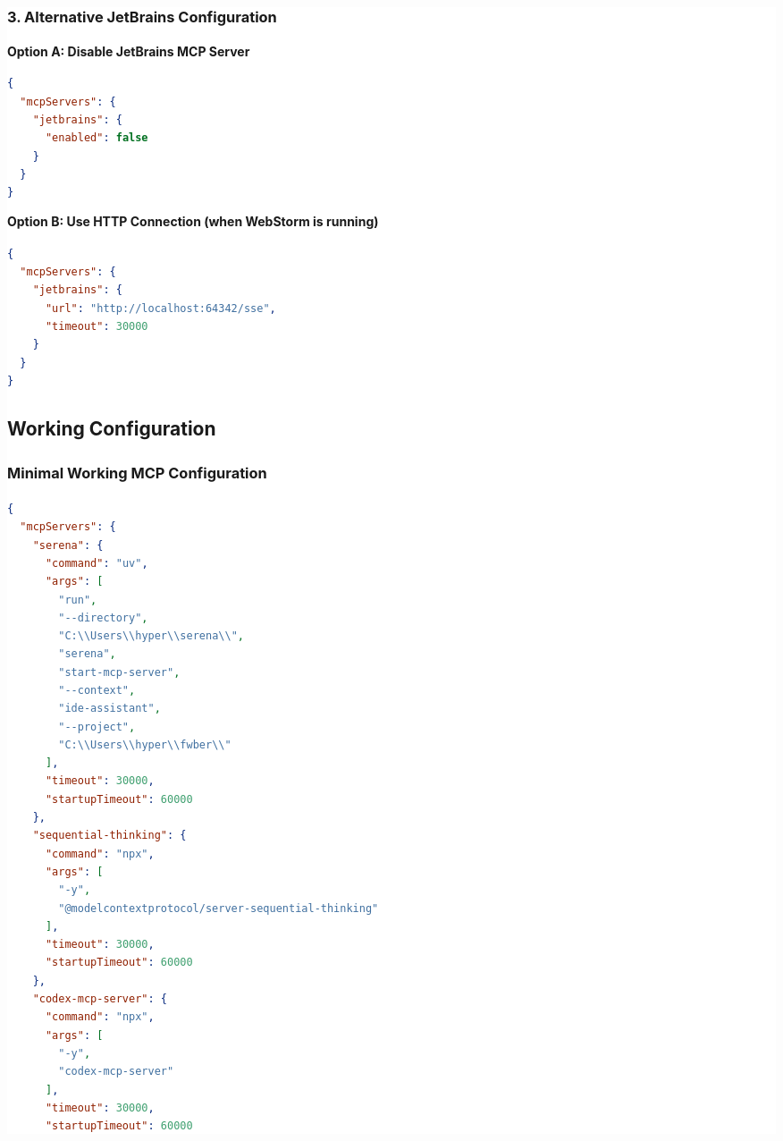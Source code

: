 ### **3. Alternative JetBrains Configuration**
**Option A: Disable JetBrains MCP Server**
```json
{
  "mcpServers": {
    "jetbrains": {
      "enabled": false
    }
  }
}
```

**Option B: Use HTTP Connection (when WebStorm is running)**
```json
{
  "mcpServers": {
    "jetbrains": {
      "url": "http://localhost:64342/sse",
      "timeout": 30000
    }
  }
}
```

## Working Configuration

### **Minimal Working MCP Configuration**
```json
{
  "mcpServers": {
    "serena": {
      "command": "uv",
      "args": [
        "run",
        "--directory",
        "C:\\Users\\hyper\\serena\\",
        "serena",
        "start-mcp-server",
        "--context",
        "ide-assistant",
        "--project",
        "C:\\Users\\hyper\\fwber\\"
      ],
      "timeout": 30000,
      "startupTimeout": 60000
    },
    "sequential-thinking": {
      "command": "npx",
      "args": [
        "-y",
        "@modelcontextprotocol/server-sequential-thinking"
      ],
      "timeout": 30000,
      "startupTimeout": 60000
    },
    "codex-mcp-server": {
      "command": "npx",
      "args": [
        "-y",
        "codex-mcp-server"
      ],
      "timeout": 30000,
      "startupTimeout": 60000
```